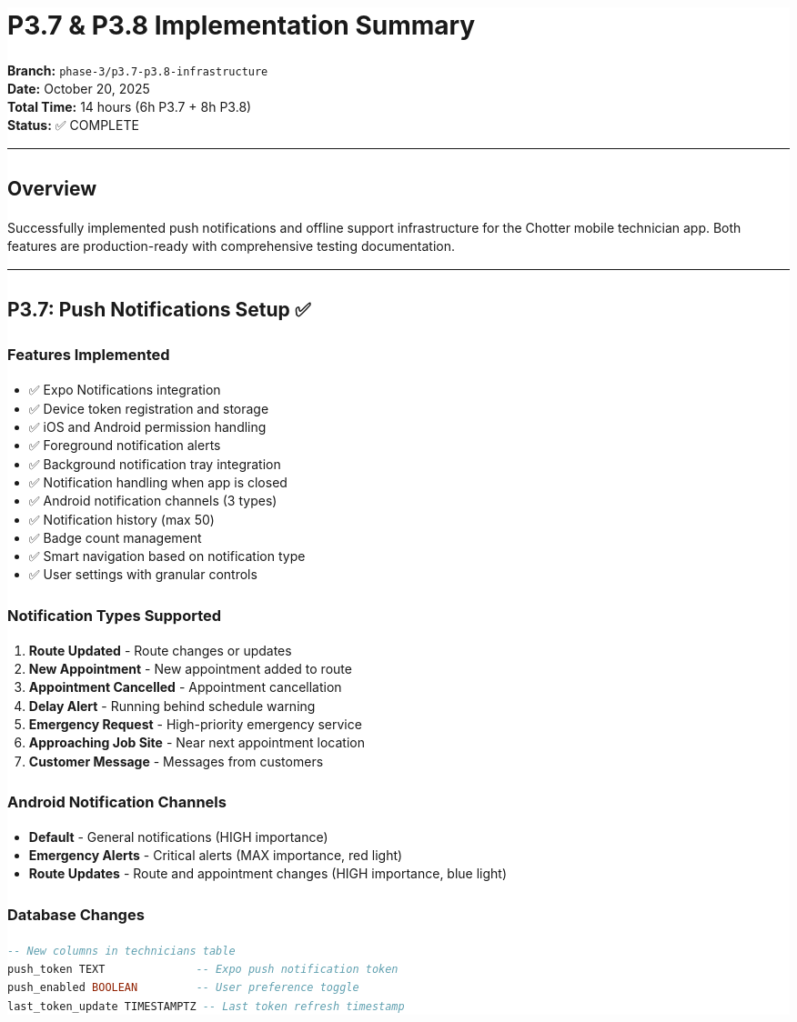 # P3.7 & P3.8 Implementation Summary

**Branch:** `phase-3/p3.7-p3.8-infrastructure`  
**Date:** October 20, 2025  
**Total Time:** 14 hours (6h P3.7 + 8h P3.8)  
**Status:** ✅ COMPLETE

---

## Overview

Successfully implemented push notifications and offline support infrastructure for the Chotter mobile technician app. Both features are production-ready with comprehensive testing documentation.

---

## P3.7: Push Notifications Setup ✅

### Features Implemented
- ✅ Expo Notifications integration
- ✅ Device token registration and storage
- ✅ iOS and Android permission handling
- ✅ Foreground notification alerts
- ✅ Background notification tray integration
- ✅ Notification handling when app is closed
- ✅ Android notification channels (3 types)
- ✅ Notification history (max 50)
- ✅ Badge count management
- ✅ Smart navigation based on notification type
- ✅ User settings with granular controls

### Notification Types Supported
1. **Route Updated** - Route changes or updates
2. **New Appointment** - New appointment added to route
3. **Appointment Cancelled** - Appointment cancellation
4. **Delay Alert** - Running behind schedule warning
5. **Emergency Request** - High-priority emergency service
6. **Approaching Job Site** - Near next appointment location
7. **Customer Message** - Messages from customers

### Android Notification Channels
- **Default** - General notifications (HIGH importance)
- **Emergency Alerts** - Critical alerts (MAX importance, red light)
- **Route Updates** - Route and appointment changes (HIGH importance, blue light)

### Database Changes
```sql
-- New columns in technicians table
push_token TEXT              -- Expo push notification token
push_enabled BOOLEAN         -- User preference toggle
last_token_update TIMESTAMPTZ -- Last token refresh timestamp
```
